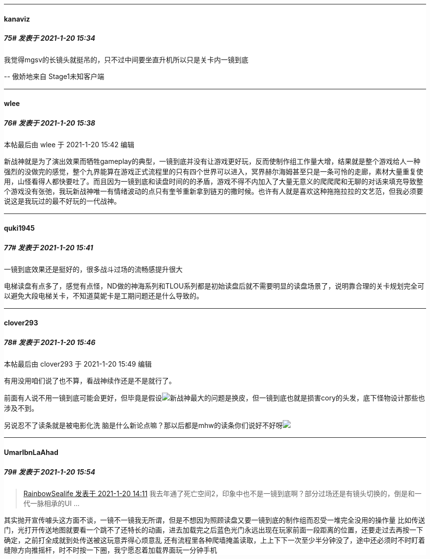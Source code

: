 
-----

####  kanaviz  
##### 75#       发表于 2021-1-20 15:34


我觉得mgsv的长镜头就挺吊的，只不过中间要坐直升机所以只是关卡内一镜到底

 -- 傲娇地来自 Stage1未知客户端


-----

####  wlee  
##### 76#       发表于 2021-1-20 15:38


 本帖最后由 wlee 于 2021-1-20 15:42 编辑 

新战神就是为了演出效果而牺牲gameplay的典型，一镜到底并没有让游戏更好玩，反而使制作组工作量大增，结果就是整个游戏给人一种强烈的没做完的感觉，整个九界能算在游戏正式流程里的只有四个世界可以进入，冥界赫尔海姆甚至只是一条可怜的走廊，素材大量重复使用，山怪看得人都快要吐了。而且因为一镜到底和读盘时间的的矛盾，游戏不得不内加入了大量无意义的爬爬爬和无聊的对话来填充导致整个游戏没有张弛，我玩新战神唯一有情绪波动的点只有奎爷重新拿到链刃的撒时候。也许有人就是喜欢这种拖拖拉拉的文艺范，但我必须要说这是我玩过的最不好玩的一代战神。


-----

####  quki1945  
##### 77#       发表于 2021-1-20 15:41


一镜到底效果还是挺好的，很多战斗过场的流畅感提升很大


电梯读盘有点多了，感觉有点怪，ND做的神海系列和TLOU系列都是初始读盘后就不需要明显的读盘场景了，说明靠合理的关卡规划完全可以避免大段电梯关卡，不知道莫妮卡是工期问题还是什么导致的。


-----

####  clover293  
##### 78#       发表于 2021-1-20 15:46


 本帖最后由 clover293 于 2021-1-20 15:49 编辑 

有用没用咱们说了也不算，看战神续作还是不是就行了。

前面有人说不用一镜到底可能会更好，但毕竟是假设<img src="https://static.saraba1st.com/image/smiley/face2017/001.png" referrerpolicy="no-referrer">新战神最大的问题是换皮，但一镜到底也就是损害cory的头发，底下怪物设计那些也涉及不到。

另说忍不了读条就是被电影化洗 脑是什么新论点嘛？那以后都是mhw的读条你们说好不好呀<img src="https://static.saraba1st.com/image/smiley/face2017/048.png" referrerpolicy="no-referrer">


-----

####  UmarIbnLaAhad  
##### 79#       发表于 2021-1-20 15:54


<blockquote><a href="httphttps://bbs.saraba1st.com/2b/forum.php?mod=redirect&amp;goto=findpost&amp;pid=50092315&amp;ptid=1983723" target="_blank">RainbowSealife 发表于 2021-1-20 14:11</a>
 我去年通了死亡空间2，印象中也不是一镜到底啊？部分过场还是有镜头切换的，倒是和一代一脉相承的UI ...</blockquote>
其实抛开宣传噱头这方面不谈，一镜不一镜我无所谓，但是不想因为照顾读盘又要一镜到底的制作组而忍受一堆完全没用的操作量
比如传送门，光打开传送地图就要看一个跳不了还特长的动画，进去加载完之后蓝色光门永远出现在玩家前面一段距离的位置，还要走过去再按一下确定，之前打全成就到处传送被这玩意弄得心烦意乱
还有流程里各种爬墙掩盖读取，上上下下一次至少半分钟没了，途中还必须时不时盯着缝隙方向推摇杆，时不时按一下圈，我宁愿忍着加载界面玩一分钟手机
